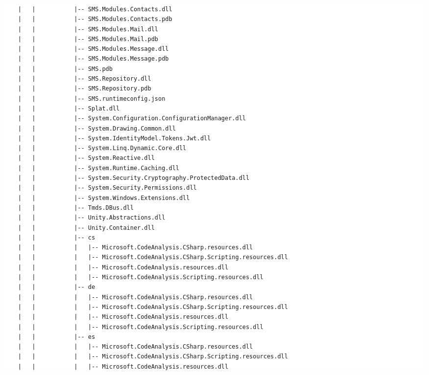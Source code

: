         |   |           |-- SMS.Modules.Contacts.dll
        |   |           |-- SMS.Modules.Contacts.pdb
        |   |           |-- SMS.Modules.Mail.dll
        |   |           |-- SMS.Modules.Mail.pdb
        |   |           |-- SMS.Modules.Message.dll
        |   |           |-- SMS.Modules.Message.pdb
        |   |           |-- SMS.pdb
        |   |           |-- SMS.Repository.dll
        |   |           |-- SMS.Repository.pdb
        |   |           |-- SMS.runtimeconfig.json
        |   |           |-- Splat.dll
        |   |           |-- System.Configuration.ConfigurationManager.dll
        |   |           |-- System.Drawing.Common.dll
        |   |           |-- System.IdentityModel.Tokens.Jwt.dll
        |   |           |-- System.Linq.Dynamic.Core.dll
        |   |           |-- System.Reactive.dll
        |   |           |-- System.Runtime.Caching.dll
        |   |           |-- System.Security.Cryptography.ProtectedData.dll
        |   |           |-- System.Security.Permissions.dll
        |   |           |-- System.Windows.Extensions.dll
        |   |           |-- Tmds.DBus.dll
        |   |           |-- Unity.Abstractions.dll
        |   |           |-- Unity.Container.dll
        |   |           |-- cs
        |   |           |   |-- Microsoft.CodeAnalysis.CSharp.resources.dll
        |   |           |   |-- Microsoft.CodeAnalysis.CSharp.Scripting.resources.dll
        |   |           |   |-- Microsoft.CodeAnalysis.resources.dll
        |   |           |   |-- Microsoft.CodeAnalysis.Scripting.resources.dll
        |   |           |-- de
        |   |           |   |-- Microsoft.CodeAnalysis.CSharp.resources.dll
        |   |           |   |-- Microsoft.CodeAnalysis.CSharp.Scripting.resources.dll
        |   |           |   |-- Microsoft.CodeAnalysis.resources.dll
        |   |           |   |-- Microsoft.CodeAnalysis.Scripting.resources.dll
        |   |           |-- es
        |   |           |   |-- Microsoft.CodeAnalysis.CSharp.resources.dll
        |   |           |   |-- Microsoft.CodeAnalysis.CSharp.Scripting.resources.dll
        |   |           |   |-- Microsoft.CodeAnalysis.resources.dll